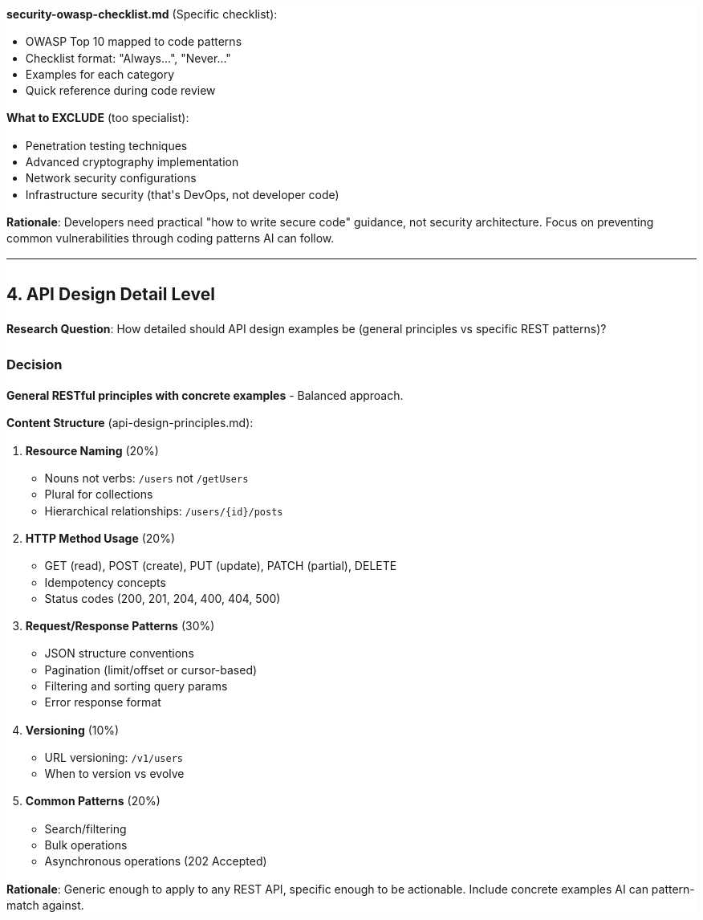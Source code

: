 **security-owasp-checklist.md** (Specific checklist):
- OWASP Top 10 mapped to code patterns
- Checklist format: "Always...", "Never..."
- Examples for each category
- Quick reference during code review

**What to EXCLUDE** (too specialist):
- Penetration testing techniques
- Advanced cryptography implementation
- Network security configurations
- Infrastructure security (that's DevOps, not developer code)

**Rationale**: Developers need practical "how to write secure code" guidance, not security architecture. Focus on preventing common vulnerabilities through coding patterns AI can follow.

---

## 4. API Design Detail Level

**Research Question**: How detailed should API design examples be (general principles vs specific REST patterns)?

### Decision

**General RESTful principles with concrete examples** - Balanced approach.

**Content Structure** (api-design-principles.md):

1. **Resource Naming** (20%)
   - Nouns not verbs: `/users` not `/getUsers`
   - Plural for collections
   - Hierarchical relationships: `/users/{id}/posts`

2. **HTTP Method Usage** (20%)
   - GET (read), POST (create), PUT (update), PATCH (partial), DELETE
   - Idempotency concepts
   - Status codes (200, 201, 204, 400, 404, 500)

3. **Request/Response Patterns** (30%)
   - JSON structure conventions
   - Pagination (limit/offset or cursor-based)
   - Filtering and sorting query params
   - Error response format

4. **Versioning** (10%)
   - URL versioning: `/v1/users`
   - When to version vs evolve

5. **Common Patterns** (20%)
   - Search/filtering
   - Bulk operations
   - Asynchronous operations (202 Accepted)

**Rationale**: Generic enough to apply to any REST API, specific enough to be actionable. Include concrete examples AI can pattern-match against.
